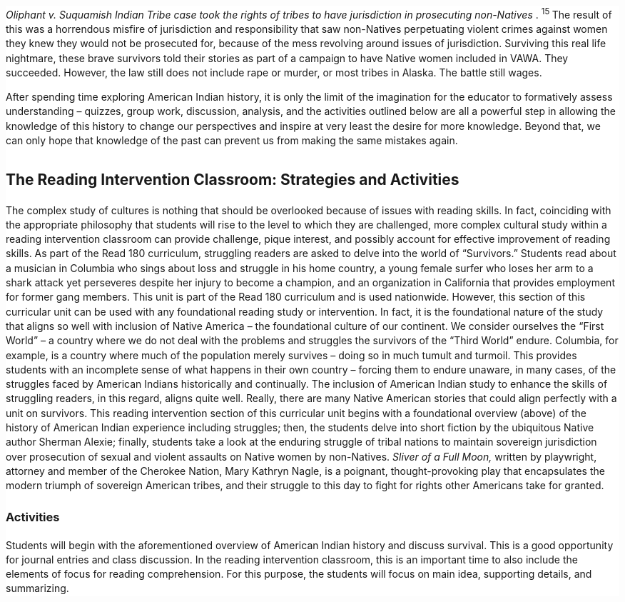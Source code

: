 <em>
Oliphant v. Suquamish Indian Tribe case took the rights of tribes to have jurisdiction in prosecuting non-Natives
</em>
.
<sup>
15
</sup>
The result of this was a horrendous misfire of jurisdiction and responsibility that saw non-Natives perpetuating violent crimes against women they knew they would not be prosecuted for, because of the mess revolving around issues of jurisdiction. Surviving this real life nightmare, these brave survivors told their stories as part of a campaign to have Native women included in VAWA. They succeeded. However, the law still does not include rape or murder, or most tribes in Alaska. The battle still wages.
</p>
<p>
After spending time exploring American Indian history, it is only the limit of the imagination for the educator to formatively assess understanding – quizzes, group work, discussion, analysis, and the activities outlined below are all a powerful step in allowing the knowledge of this history to change our perspectives and inspire at very least the desire for more knowledge. Beyond that, we can only hope that knowledge of the past can prevent us from making the same mistakes again.
</p>
<h2>
The Reading Intervention Classroom: Strategies and Activities
</h2>
<p>
The complex study of cultures is nothing that should be overlooked because of issues with reading skills. In fact, coinciding with the appropriate philosophy that students will rise to the level to which they are challenged, more complex cultural study within a reading intervention classroom can provide challenge, pique interest, and possibly account for effective improvement of reading skills. As part of the Read 180 curriculum, struggling readers are asked to delve into the world of “Survivors.” Students read about a musician in Columbia who sings about loss and struggle in his home country, a young female surfer who loses her arm to a shark attack yet perseveres despite her injury to become a champion, and an organization in California that provides employment for former gang members. This unit is part of the Read 180 curriculum and is used nationwide. However, this section of this curricular unit can be used with any foundational reading study or intervention. In fact, it is the foundational nature of the study that aligns so well with inclusion of Native America – the foundational culture of our continent. We consider ourselves the “First World” – a country where we do not deal with the problems and struggles the survivors of the “Third World” endure. Columbia, for example, is a country where much of the population merely survives – doing so in much tumult and turmoil. This provides students with an incomplete sense of what happens in their own country – forcing them to endure unaware, in many cases, of the struggles faced by American Indians historically and continually. The inclusion of American Indian study to enhance the skills of struggling readers, in this regard, aligns quite well. Really, there are many Native American stories that could align perfectly with a unit on survivors. This reading intervention section of this curricular unit begins with a foundational overview (above) of the history of American Indian experience including struggles; then, the students delve into short fiction by the ubiquitous Native author Sherman Alexie; finally, students take a look at the enduring struggle of tribal nations to maintain sovereign jurisdiction over prosecution of sexual and violent assaults on Native women by non-Natives.
<em>
Sliver of a Full Moon,
</em>
written by playwright, attorney and member of the Cherokee Nation, Mary Kathryn Nagle, is a poignant, thought-provoking play that encapsulates the modern triumph of sovereign American tribes, and their struggle to this day to fight for rights other Americans take for granted.
</p>
<h3>
Activities
</h3>
<p>
Students will begin with the aforementioned overview of American Indian history and discuss survival. This is a good opportunity for journal entries and class discussion. In the reading intervention classroom, this is an important time to also include the elements of focus for reading comprehension. For this purpose, the students will focus on main idea, supporting details, and summarizing.